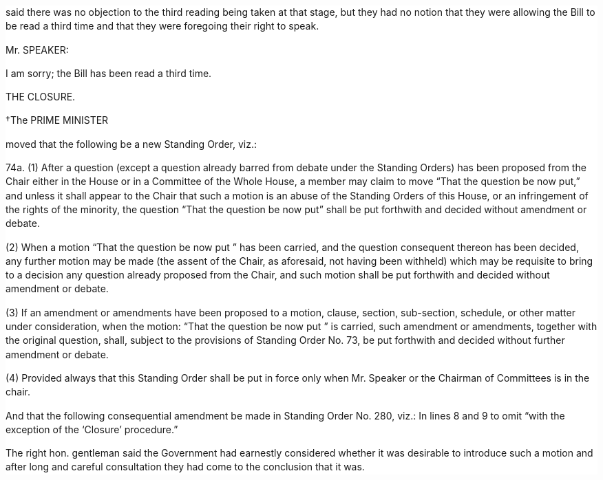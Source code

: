 <p>said there was no objection to the third reading being taken at that stage, but they had no notion that they were allowing the Bill to be read a third time and that they were foregoing their right to speak.</p>

</speech>

<speech by="#speaker">

<from>Mr. <person refersTo="hansard_za">SPEAKER</person>:</from>

<p>I am sorry; the Bill has been read a third time.</p>

</speech>

</debateSection>

<debateSection name="#the_closure">

<heading>THE CLOSURE.</heading>

<speech by="#prime_minister">

<from>&#x2020;The <person refersTo="hansard_za">PRIME MINISTER</person></from>

<p>moved that the following be a new Standing Order, viz.:</p>

<p>74a. (1) After a question (except a question already barred from debate under the Standing Orders) has been proposed from the Chair either in the House or in a Committee of the Whole House, a member may claim to move &#x201C;That the question be now put,&#x201D; and unless it shall appear to the Chair that such a motion is an abuse of the Standing Orders of this House, or an infringement of the rights of the minority, the question &#x201C;That the question be now put&#x201D; shall be put forthwith and decided without amendment or debate.</p>

<p>(2) When a motion &#x201C;That the question be now put &#x201D; has been carried, and the question consequent thereon has been decided, any further motion may be made (the assent of the Chair, as aforesaid, not having been withheld) which may be requisite to bring to a decision any question already proposed from the Chair, and such motion shall be put forthwith and decided without amendment or debate.</p>

<p>(3) If an amendment or amendments have been proposed to a motion, clause, section, sub-section, schedule, or other matter under consideration, when the motion: &#x201C;That the question be now put &#x201D; is carried, such amendment or amendments, together with the original question, shall, subject to the provisions of Standing Order No. 73, be put forthwith and decided without further amendment or debate.</p>

<p>(4) Provided always that this Standing Order shall be put in force only when Mr. Speaker or the Chairman of Committees is in the chair.</p>

<p>And that the following consequential amendment be made in Standing Order No. 280, viz.: In lines 8 and 9 to omit &#x201C;with the exception of the &#x2018;Closure&#x2019; procedure.&#x201D;</p>

<p>The right hon. gentleman said the Government had earnestly considered whether it was desirable to introduce such a motion and after long and careful consultation they had come to the conclusion that it was.</p>
